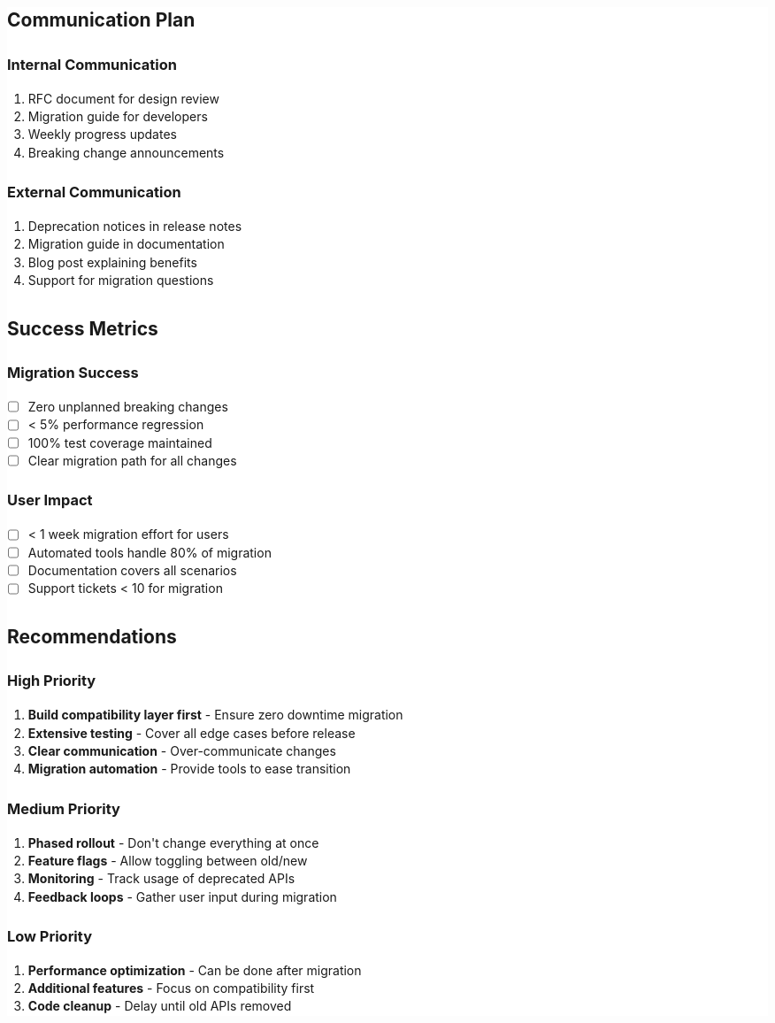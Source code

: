 ## Communication Plan

### Internal Communication
1. RFC document for design review
2. Migration guide for developers
3. Weekly progress updates
4. Breaking change announcements

### External Communication
1. Deprecation notices in release notes
2. Migration guide in documentation
3. Blog post explaining benefits
4. Support for migration questions

## Success Metrics

### Migration Success
- [ ] Zero unplanned breaking changes
- [ ] < 5% performance regression
- [ ] 100% test coverage maintained
- [ ] Clear migration path for all changes

### User Impact
- [ ] < 1 week migration effort for users
- [ ] Automated tools handle 80% of migration
- [ ] Documentation covers all scenarios
- [ ] Support tickets < 10 for migration

## Recommendations

### High Priority
1. **Build compatibility layer first** - Ensure zero downtime migration
2. **Extensive testing** - Cover all edge cases before release
3. **Clear communication** - Over-communicate changes
4. **Migration automation** - Provide tools to ease transition

### Medium Priority
1. **Phased rollout** - Don't change everything at once
2. **Feature flags** - Allow toggling between old/new
3. **Monitoring** - Track usage of deprecated APIs
4. **Feedback loops** - Gather user input during migration

### Low Priority
1. **Performance optimization** - Can be done after migration
2. **Additional features** - Focus on compatibility first
3. **Code cleanup** - Delay until old APIs removed
